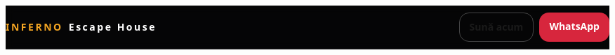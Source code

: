 <!doctype html>
<html lang="ro">
<head>
  <meta charset="utf-8" />
  <meta name="viewport" content="width=device-width,initial-scale=1" />
  <title>Inferno Escape House</title>
  <meta name="theme-color" content="#D7263D" />
  <style>
    :root { --red:#D7263D; --amber:#F5A623; --bg:#0b0b0d; }
    *{box-sizing:border-box} body{margin:0;background:var(--bg);color:#fff;font-family:system-ui,Segoe UI,Roboto,Arial}
    .wrap{max-width:1100px;margin:0 auto;padding:16px}
    header{position:sticky;top:0;backdrop-filter:blur(6px);background:#0008;border-bottom:1px solid #ffffff22}
    .brand{display:flex;align-items:center;gap:8px;font-weight:900;letter-spacing:.18em}
    .brand b{color:var(--amber)}
    .btn{display:inline-block;padding:10px 14px;border-radius:14px;font-weight:700;text-decoration:none}
    .btn.outline{border:1px solid #ffffff40}
    .btn.fill{background:var(--red);color:#fff}
    .hero{position:relative;min-height:80vh;display:grid;align-items:center}
    .bg{position:absolute;inset:0;background:
      radial-gradient(1000px 500px at 50% -10%, #d7263d22, transparent),
      radial-gradient(800px 600px at 120% 10%, #ff6b0020, transparent),
      url('https://images.unsplash.com/photo-1516826957135-700dedea698c?q=80&w=1600&auto=format&fit=crop')
      center/cover no-repeat;opacity:.35}
    .shade{position:absolute;inset:0;background:linear-gradient(#0008,#000)}
    h1{font-size:48px;margin:0 0 8px}
    p.lead{opacity:.8;font-size:18px}
    .card{background:#ffffff0d;border:1px solid #ffffff22;border-radius:18px;padding:12px;margin-top:14px}
    .row{display:grid;gap:8px;grid-template-columns:2fr 1fr 1fr 1fr 1fr}
    input,select{width:100%;padding:10px;border-radius:10px;border:1px solid #ffffff22;background:#0008;color:#fff}
    .cta{display:flex;flex-wrap:wrap;gap:8px;margin-top:10px}
    .gallery{display:grid;gap:8px;grid-template-columns:repeat(4,1fr)}
    .tile{aspect-ratio:1/1;border-radius:16px;overflow:hidden;border:1px solid #ffffff22}
    .tile img{width:100%;height:100%;object-fit:cover;transition:transform .3s}
    .tile img:hover{transform:scale(1.05)}
    footer{opacity:.6;text-align:center;padding:24px}
    @media (max-width:800px){ .row{grid-template-columns:1fr 1fr 1fr 1fr 1fr} h1{font-size:36px} .gallery{grid-template-columns:repeat(2,1fr)} }
  </style>
</head>
<body>
  <header>
    <div class="wrap" style="display:flex;justify-content:space-between;align-items:center;padding:10px 0">
      <div class="brand"><b>INFERNO</b><span>Escape House</span></div>
      <div style="display:flex;gap:8px">
        <a class="btn outline" href="tel:0755">Sună acum</a>
        <a id="waTop" class="btn fill" href="#" target="_blank" rel="noreferrer">WhatsApp</a>
      </div>
    </div>
  </header>
